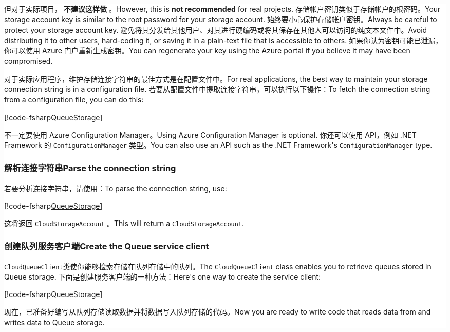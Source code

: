 <span data-ttu-id="907aa-126">但对于实际项目， **不建议这样做** 。</span><span class="sxs-lookup"><span data-stu-id="907aa-126">However, this is **not recommended** for real projects.</span></span> <span data-ttu-id="907aa-127">存储帐户密钥类似于存储帐户的根密码。</span><span class="sxs-lookup"><span data-stu-id="907aa-127">Your storage account key is similar to the root password for your storage account.</span></span> <span data-ttu-id="907aa-128">始终要小心保护存储帐户密钥。</span><span class="sxs-lookup"><span data-stu-id="907aa-128">Always be careful to protect your storage account key.</span></span> <span data-ttu-id="907aa-129">避免将其分发给其他用户、对其进行硬编码或将其保存在其他人可以访问的纯文本文件中。</span><span class="sxs-lookup"><span data-stu-id="907aa-129">Avoid distributing it to other users, hard-coding it, or saving it in a plain-text file that is accessible to others.</span></span> <span data-ttu-id="907aa-130">如果你认为密钥可能已泄漏，你可以使用 Azure 门户重新生成密钥。</span><span class="sxs-lookup"><span data-stu-id="907aa-130">You can regenerate your key using the Azure portal if you believe it may have been compromised.</span></span>

<span data-ttu-id="907aa-131">对于实际应用程序，维护存储连接字符串的最佳方式是在配置文件中。</span><span class="sxs-lookup"><span data-stu-id="907aa-131">For real applications, the best way to maintain your storage connection string is in a configuration file.</span></span> <span data-ttu-id="907aa-132">若要从配置文件中提取连接字符串，可以执行以下操作：</span><span class="sxs-lookup"><span data-stu-id="907aa-132">To fetch the connection string from a configuration file, you can do this:</span></span>

[!code-fsharp[QueueStorage](~/samples/snippets/fsharp/azure/queue-storage.fsx#L11-L13)]

<span data-ttu-id="907aa-133">不一定要使用 Azure Configuration Manager。</span><span class="sxs-lookup"><span data-stu-id="907aa-133">Using Azure Configuration Manager is optional.</span></span> <span data-ttu-id="907aa-134">你还可以使用 API，例如 .NET Framework 的 `ConfigurationManager` 类型。</span><span class="sxs-lookup"><span data-stu-id="907aa-134">You can also use an API such as the .NET Framework's `ConfigurationManager` type.</span></span>

### <a name="parse-the-connection-string"></a><span data-ttu-id="907aa-135">解析连接字符串</span><span class="sxs-lookup"><span data-stu-id="907aa-135">Parse the connection string</span></span>

<span data-ttu-id="907aa-136">若要分析连接字符串，请使用：</span><span class="sxs-lookup"><span data-stu-id="907aa-136">To parse the connection string, use:</span></span>

[!code-fsharp[QueueStorage](~/samples/snippets/fsharp/azure/queue-storage.fsx#L19-L20)]

<span data-ttu-id="907aa-137">这将返回 `CloudStorageAccount` 。</span><span class="sxs-lookup"><span data-stu-id="907aa-137">This will return a `CloudStorageAccount`.</span></span>

### <a name="create-the-queue-service-client"></a><span data-ttu-id="907aa-138">创建队列服务客户端</span><span class="sxs-lookup"><span data-stu-id="907aa-138">Create the Queue service client</span></span>

<span data-ttu-id="907aa-139">`CloudQueueClient`类使你能够检索存储在队列存储中的队列。</span><span class="sxs-lookup"><span data-stu-id="907aa-139">The `CloudQueueClient` class enables you to retrieve queues stored in Queue storage.</span></span> <span data-ttu-id="907aa-140">下面是创建服务客户端的一种方法：</span><span class="sxs-lookup"><span data-stu-id="907aa-140">Here's one way to create the service client:</span></span>

[!code-fsharp[QueueStorage](~/samples/snippets/fsharp/azure/queue-storage.fsx#L26-L26)]

<span data-ttu-id="907aa-141">现在，已准备好编写从队列存储读取数据并将数据写入队列存储的代码。</span><span class="sxs-lookup"><span data-stu-id="907aa-141">Now you are ready to write code that reads data from and writes data to Queue storage.</span></span>
